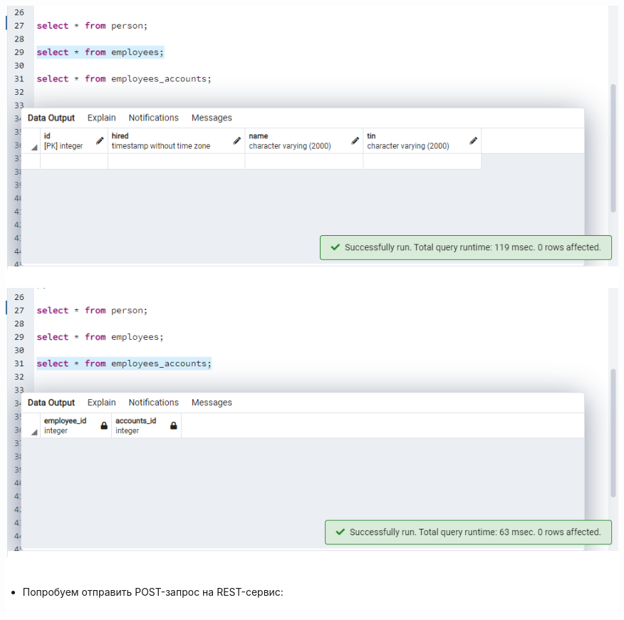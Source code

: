 ![БД пуста 2](img/usage/empty_db2.PNG)<br><br>
![БД пуста 3](img/usage/empty_db3.PNG)<br><br>
* Попробуем отправить POST-запрос на REST-сервис:<br><br>